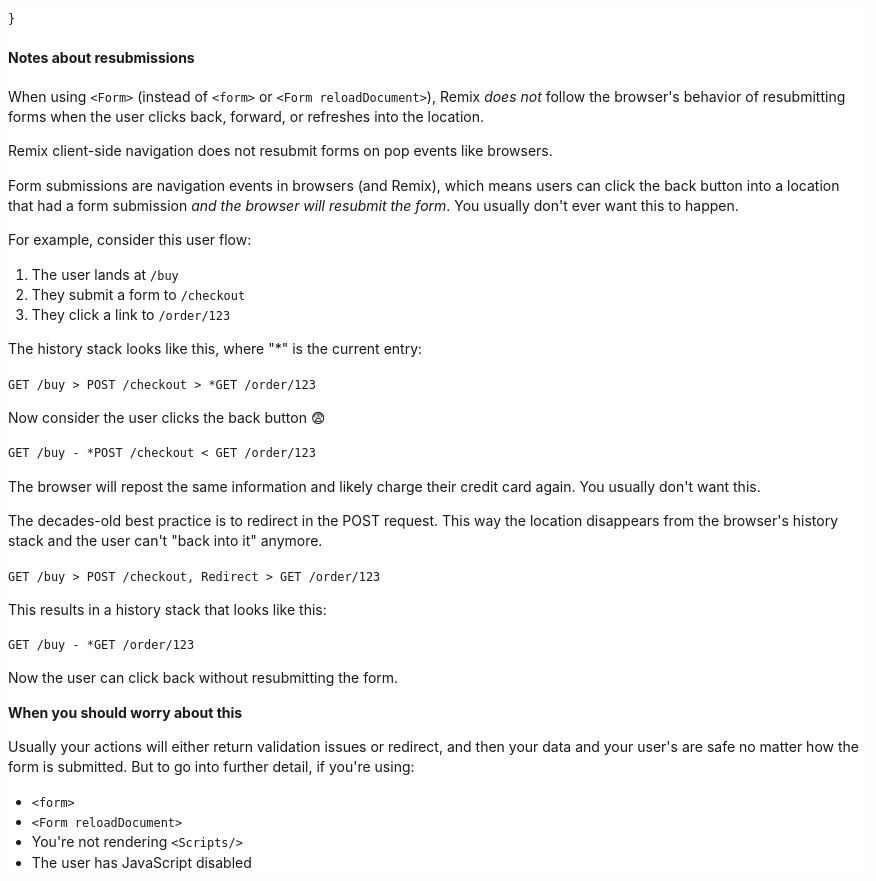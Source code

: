 ```tsx [21, 30, 38-40, 44-46]
}
```

#### Notes about resubmissions

When using `<Form>` (instead of `<form>` or `<Form reloadDocument>`), Remix _does not_ follow the browser's behavior of resubmitting forms when the user clicks back, forward, or refreshes into the location.

<docs-info>Remix client-side navigation does not resubmit forms on pop events like browsers.</docs-info>

Form submissions are navigation events in browsers (and Remix), which means users can click the back button into a location that had a form submission _and the browser will resubmit the form_. You usually don't ever want this to happen.

For example, consider this user flow:

1. The user lands at `/buy`
2. They submit a form to `/checkout`
3. They click a link to `/order/123`

The history stack looks like this, where "\*" is the current entry:

```
GET /buy > POST /checkout > *GET /order/123
```

Now consider the user clicks the back button 😨

```
GET /buy - *POST /checkout < GET /order/123
```

The browser will repost the same information and likely charge their credit card again. You usually don't want this.

The decades-old best practice is to redirect in the POST request. This way the location disappears from the browser's history stack and the user can't "back into it" anymore.

```
GET /buy > POST /checkout, Redirect > GET /order/123
```

This results in a history stack that looks like this:

```
GET /buy - *GET /order/123
```

Now the user can click back without resubmitting the form.

**When you should worry about this**

Usually your actions will either return validation issues or redirect, and then your data and your user's are safe no matter how the form is submitted. But to go into further detail, if you're using:

- `<form>`
- `<Form reloadDocument>`
- You're not rendering `<Scripts/>`
- The user has JavaScript disabled


[meta-links-scripts]: #meta-links-scripts
[form]: #form
[cookies]: #cookies
[sessions]: #sessions
[usefetcher]: #usefetcher
[usetransition]: #usetransition
[useactiondata]: #useactiondata
[useloaderdata]: #useloaderdata
[usesubmit]: #usesubmit
[constraints]: ../other-api/constraints
[action]: #form-action
[disabling-javascript]: ../guides/disabling-javascript
[example-sharing-loader-data]: https://github.com/remix-run/remix/tree/main/examples/sharing-loader-data